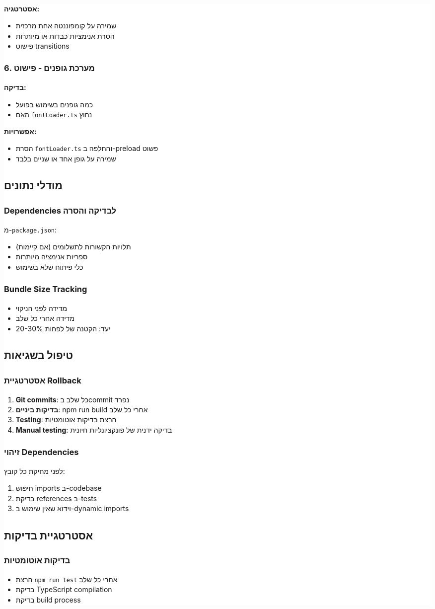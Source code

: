 **אסטרטגיה:**
- שמירה על קומפוננטה אחת מרכזית
- הסרת אנימציות כבדות או מיותרות
- פישוט transitions

### 6. מערכת גופנים - פישוט

**בדיקה:**
- כמה גופנים בשימוש בפועל
- האם `fontLoader.ts` נחוץ

**אפשרויות:**
- הסרת `fontLoader.ts` והחלפה ב-preload פשוט
- שמירה על גופן אחד או שניים בלבד

## מודלי נתונים

### Dependencies לבדיקה והסרה
מ-`package.json`:
- תלויות הקשורות לתשלומים (אם קיימות)
- ספריות אנימציה מיותרות
- כלי פיתוח שלא בשימוש

### Bundle Size Tracking
- מדידה לפני הניקוי
- מדידה אחרי כל שלב
- יעד: הקטנה של לפחות 20-30%

## טיפול בשגיאות

### אסטרטגיית Rollback
1. **Git commits**: כל שלב בcommit נפרד
2. **בדיקות ביניים**: npm run build אחרי כל שלב
3. **Testing**: הרצת בדיקות אוטומטיות
4. **Manual testing**: בדיקה ידנית של פונקציונליות חיונית

### זיהוי Dependencies
לפני מחיקת כל קובץ:
1. חיפוש imports ב-codebase
2. בדיקת references ב-tests
3. וידוא שאין שימוש ב-dynamic imports

## אסטרטגיית בדיקות

### בדיקות אוטומטיות
- הרצת `npm run test` אחרי כל שלב
- בדיקת TypeScript compilation
- בדיקת build process
